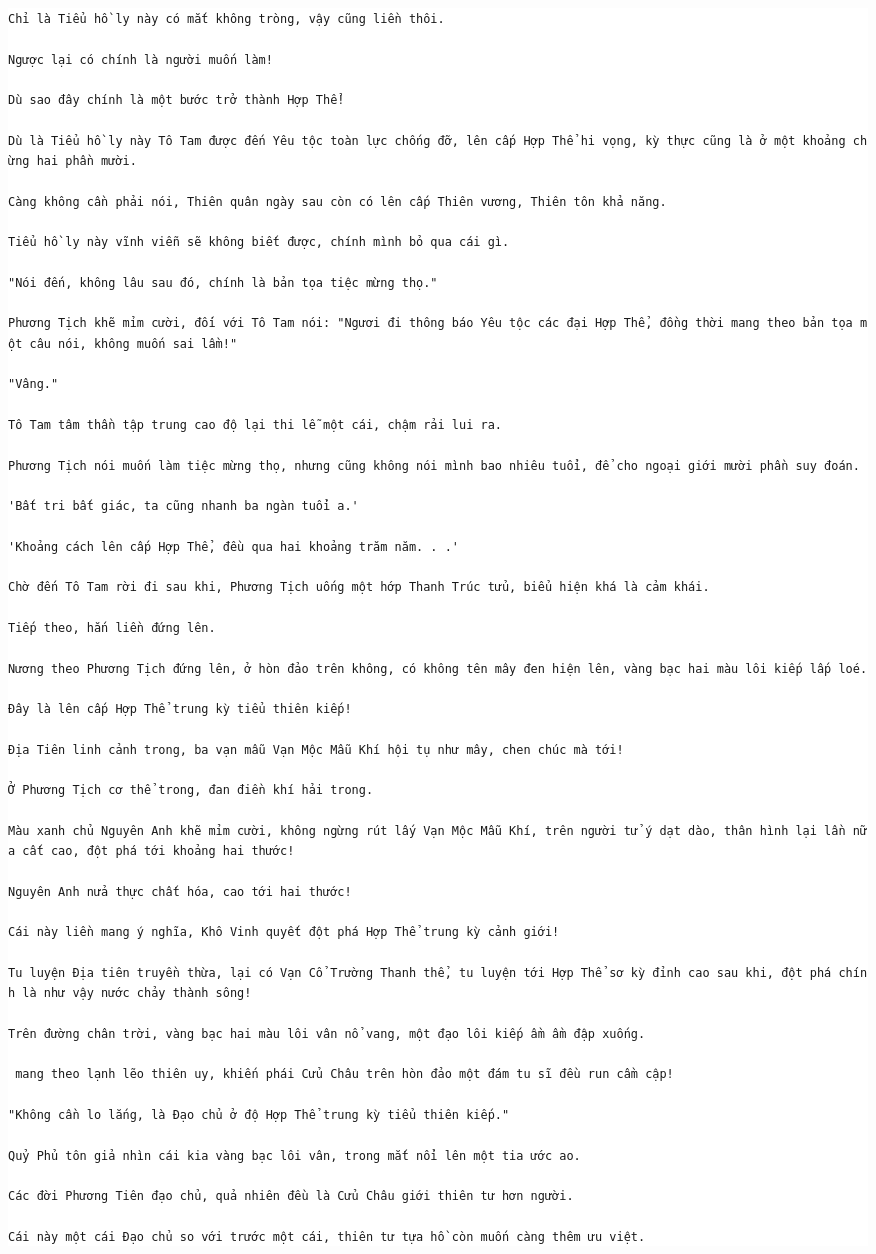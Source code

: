 	Chỉ là Tiểu hồ ly này có mắt không tròng, vậy cũng liền thôi.

	Ngược lại có chính là người muốn làm!

	Dù sao đây chính là một bước trở thành Hợp Thể!

	Dù là Tiểu hồ ly này Tô Tam được đến Yêu tộc toàn lực chống đỡ, lên cấp Hợp Thể hi vọng, kỳ thực cũng là ở một khoảng chừng hai phần mười.

	Càng không cần phải nói, Thiên quân ngày sau còn có lên cấp Thiên vương, Thiên tôn khả năng.

	Tiểu hồ ly này vĩnh viễn sẽ không biết được, chính mình bỏ qua cái gì.

	"Nói đến, không lâu sau đó, chính là bản tọa tiệc mừng thọ."

	Phương Tịch khẽ mỉm cười, đối với Tô Tam nói: "Ngươi đi thông báo Yêu tộc các đại Hợp Thể, đồng thời mang theo bản tọa một câu nói, không muốn sai lầm!"

	"Vâng."

	Tô Tam tâm thần tập trung cao độ lại thi lễ một cái, chậm rải lui ra.

	Phương Tịch nói muốn làm tiệc mừng thọ, nhưng cũng không nói mình bao nhiêu tuổi, để cho ngoại giới mười phần suy đoán.

	'Bất tri bất giác, ta cũng nhanh ba ngàn tuổi a.'

	'Khoảng cách lên cấp Hợp Thể, đều qua hai khoảng trăm năm. . .'

	Chờ đến Tô Tam rời đi sau khi, Phương Tịch uống một hớp Thanh Trúc tửu, biểu hiện khá là cảm khái.

	Tiếp theo, hắn liền đứng lên.

	Nương theo Phương Tịch đứng lên, ở hòn đảo trên không, có không tên mây đen hiện lên, vàng bạc hai màu lôi kiếp lấp loé.

	Đây là lên cấp Hợp Thể trung kỳ tiểu thiên kiếp!

	Địa Tiên linh cảnh trong, ba vạn mẫu Vạn Mộc Mẫu Khí hội tụ như mây, chen chúc mà tới!

	Ở Phương Tịch cơ thể trong, đan điền khí hải trong.

	Màu xanh chủ Nguyên Anh khẽ mỉm cười, không ngừng rút lấy Vạn Mộc Mẫu Khí, trên người tử ý dạt dào, thân hình lại lần nữa cất cao, đột phá tới khoảng hai thước!

	Nguyên Anh nửa thực chất hóa, cao tới hai thước!

	Cái này liền mang ý nghĩa, Khô Vinh quyết đột phá Hợp Thể trung kỳ cảnh giới!

	Tu luyện Địa tiên truyền thừa, lại có Vạn Cổ Trường Thanh thể, tu luyện tới Hợp Thể sơ kỳ đỉnh cao sau khi, đột phá chính là như vậy nước chảy thành sông!

	Trên đường chân trời, vàng bạc hai màu lôi vân nổ vang, một đạo lôi kiếp ầm ầm đập xuống.

	 mang theo lạnh lẽo thiên uy, khiến phái Cửu Châu trên hòn đảo một đám tu sĩ đều run cầm cập!

	"Không cần lo lắng, là Đạo chủ ở độ Hợp Thể trung kỳ tiểu thiên kiếp."

	Quỷ Phủ tôn giả nhìn cái kia vàng bạc lôi vân, trong mắt nổi lên một tia ước ao.

	Các đời Phương Tiên đạo chủ, quả nhiên đều là Cửu Châu giới thiên tư hơn người.

	Cái này một cái Đạo chủ so với trước một cái, thiên tư tựa hồ còn muốn càng thêm ưu việt.
